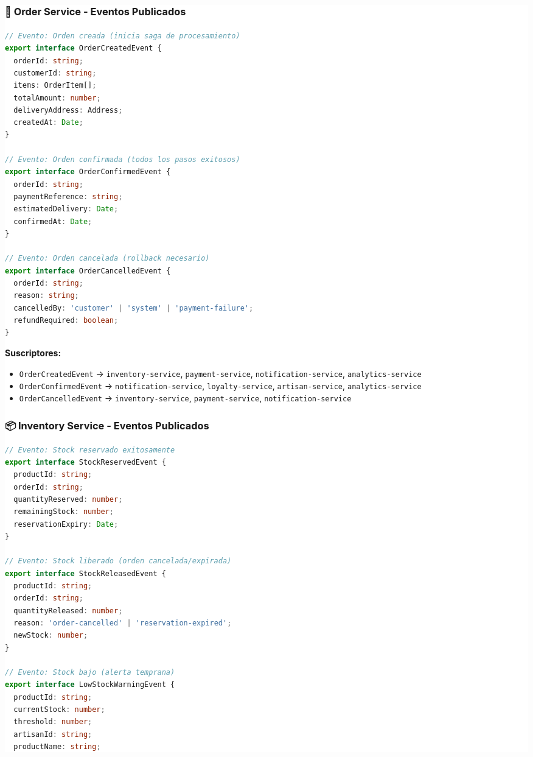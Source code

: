 ### 🛒 **Order Service - Eventos Publicados**

```typescript
// Evento: Orden creada (inicia saga de procesamiento)
export interface OrderCreatedEvent {
  orderId: string;
  customerId: string;
  items: OrderItem[];
  totalAmount: number;
  deliveryAddress: Address;
  createdAt: Date;
}

// Evento: Orden confirmada (todos los pasos exitosos)
export interface OrderConfirmedEvent {
  orderId: string;
  paymentReference: string;
  estimatedDelivery: Date;
  confirmedAt: Date;
}

// Evento: Orden cancelada (rollback necesario)
export interface OrderCancelledEvent {
  orderId: string;
  reason: string;
  cancelledBy: 'customer' | 'system' | 'payment-failure';
  refundRequired: boolean;
}
```

**Suscriptores:**
- `OrderCreatedEvent` → `inventory-service`, `payment-service`, `notification-service`, `analytics-service`
- `OrderConfirmedEvent` → `notification-service`, `loyalty-service`, `artisan-service`, `analytics-service`
- `OrderCancelledEvent` → `inventory-service`, `payment-service`, `notification-service`

### 📦 **Inventory Service - Eventos Publicados**

```typescript
// Evento: Stock reservado exitosamente
export interface StockReservedEvent {
  productId: string;
  orderId: string;
  quantityReserved: number;
  remainingStock: number;
  reservationExpiry: Date;
}

// Evento: Stock liberado (orden cancelada/expirada)
export interface StockReleasedEvent {
  productId: string;
  orderId: string;
  quantityReleased: number;
  reason: 'order-cancelled' | 'reservation-expired';
  newStock: number;
}

// Evento: Stock bajo (alerta temprana)
export interface LowStockWarningEvent {
  productId: string;
  currentStock: number;
  threshold: number;
  artisanId: string;
  productName: string;
```